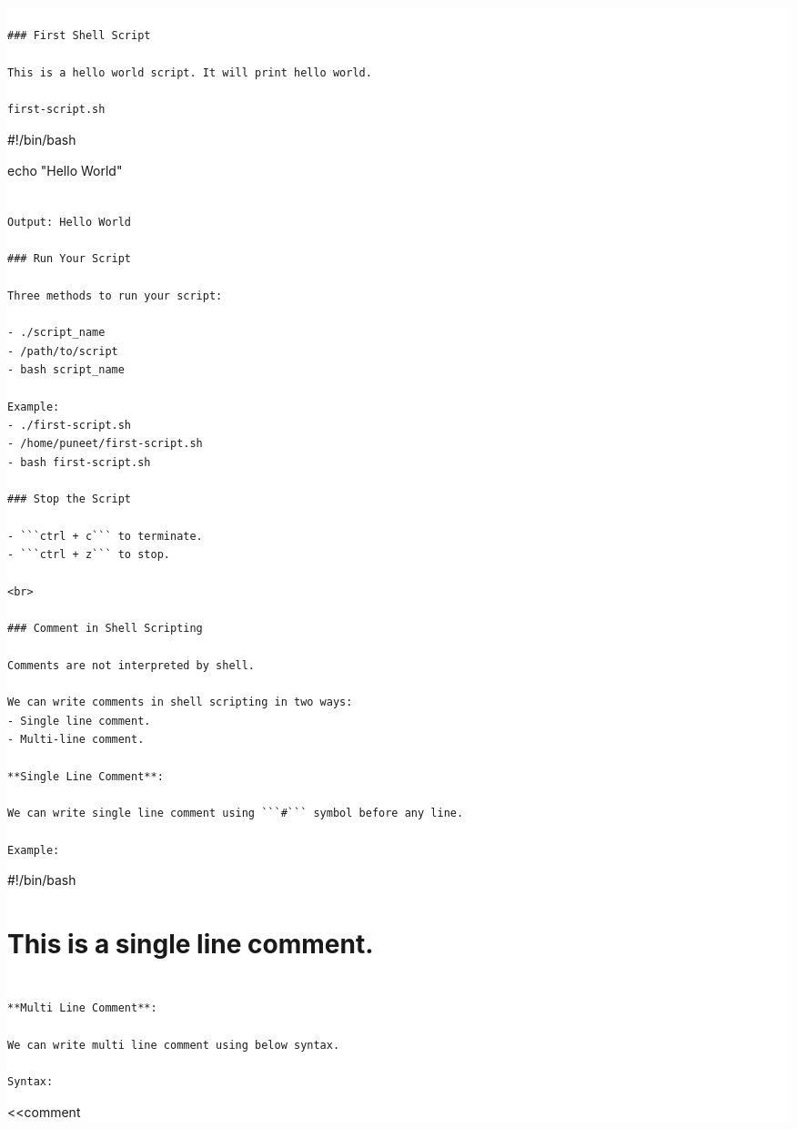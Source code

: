 ```

### First Shell Script

This is a hello world script. It will print hello world.

first-script.sh
```
#!/bin/bash

echo "Hello World"
```

Output: Hello World

### Run Your Script

Three methods to run your script:

- ./script_name
- /path/to/script
- bash script_name

Example:
- ./first-script.sh
- /home/puneet/first-script.sh
- bash first-script.sh

### Stop the Script

- ```ctrl + c``` to terminate.
- ```ctrl + z``` to stop.

<br>

### Comment in Shell Scripting

Comments are not interpreted by shell.

We can write comments in shell scripting in two ways:
- Single line comment.
- Multi-line comment.

**Single Line Comment**:

We can write single line comment using ```#``` symbol before any line.

Example:
```
#!/bin/bash

# This is a single line comment.
```

**Multi Line Comment**:

We can write multi line comment using below syntax.

Syntax:
```
<<comment
